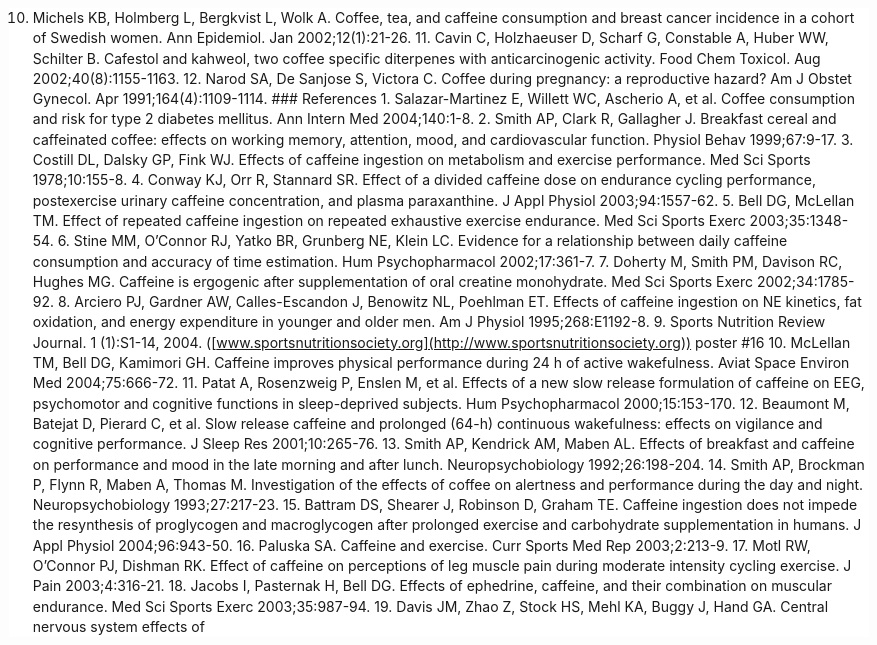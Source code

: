 10. Michels KB, Holmberg L, Bergkvist L, Wolk A. Coffee, tea, and caffeine consumption and breast cancer incidence in a cohort of Swedish women. Ann Epidemiol. Jan 2002;12(1):21-26. 11. Cavin C, Holzhaeuser D, Scharf G, Constable A, Huber WW, Schilter B. Cafestol and kahweol, two coffee specific diterpenes with anticarcinogenic activity. Food Chem Toxicol. Aug 2002;40(8):1155-1163. 12. Narod SA, De Sanjose S, Victora C. Coffee during pregnancy: a reproductive hazard? Am J Obstet Gynecol. Apr 1991;164(4):1109-1114. ### References 1. Salazar-Martinez E, Willett WC, Ascherio A, et al. Coffee consumption and risk for type 2 diabetes mellitus. Ann Intern Med 2004;140:1-8. 2. Smith AP, Clark R, Gallagher J. Breakfast cereal and caffeinated coffee: effects on working memory, attention, mood, and cardiovascular function. Physiol Behav 1999;67:9-17. 3. Costill DL, Dalsky GP, Fink WJ. Effects of caffeine ingestion on metabolism and exercise performance. Med Sci Sports 1978;10:155-8. 4. Conway KJ, Orr R, Stannard SR. Effect of a divided caffeine dose on endurance cycling performance, postexercise urinary caffeine concentration, and plasma paraxanthine. J Appl Physiol 2003;94:1557-62. 5. Bell DG, McLellan TM. Effect of repeated caffeine ingestion on repeated exhaustive exercise endurance. Med Sci Sports Exerc 2003;35:1348-54. 6. Stine MM, O’Connor RJ, Yatko BR, Grunberg NE, Klein LC. Evidence for a relationship between daily caffeine consumption and accuracy of time estimation. Hum Psychopharmacol 2002;17:361-7. 7. Doherty M, Smith PM, Davison RC, Hughes MG. Caffeine is ergogenic after supplementation of oral creatine monohydrate. Med Sci Sports Exerc 2002;34:1785-92. 8. Arciero PJ, Gardner AW, Calles-Escandon J, Benowitz NL, Poehlman ET. Effects of caffeine ingestion on NE kinetics, fat oxidation, and energy expenditure in younger and older men. Am J Physiol 1995;268:E1192-8. 9. Sports Nutrition Review Journal. 1 (1):S1-14, 2004. ([www.sportsnutritionsociety.org](http://www.sportsnutritionsociety.org)) poster #16 10. McLellan TM, Bell DG, Kamimori GH. Caffeine improves physical performance during 24 h of active wakefulness. Aviat Space Environ Med 2004;75:666-72. 11. Patat A, Rosenzweig P, Enslen M, et al. Effects of a new slow release formulation of caffeine on EEG, psychomotor and cognitive functions in sleep-deprived subjects. Hum Psychopharmacol 2000;15:153-170. 12. Beaumont M, Batejat D, Pierard C, et al. Slow release caffeine and prolonged (64-h) continuous wakefulness: effects on vigilance and cognitive performance. J Sleep Res 2001;10:265-76. 13. Smith AP, Kendrick AM, Maben AL. Effects of breakfast and caffeine on performance and mood in the late morning and after lunch. Neuropsychobiology 1992;26:198-204. 14. Smith AP, Brockman P, Flynn R, Maben A, Thomas M. Investigation of the effects of coffee on alertness and performance during the day and night. Neuropsychobiology 1993;27:217-23. 15. Battram DS, Shearer J, Robinson D, Graham TE. Caffeine ingestion does not impede the resynthesis of proglycogen and macroglycogen after prolonged exercise and carbohydrate supplementation in humans. J Appl Physiol 2004;96:943-50. 16. Paluska SA. Caffeine and exercise. Curr Sports Med Rep 2003;2:213-9. 17. Motl RW, O’Connor PJ, Dishman RK. Effect of caffeine on perceptions of leg muscle pain during moderate intensity cycling exercise. J Pain 2003;4:316-21. 18. Jacobs I, Pasternak H, Bell DG. Effects of ephedrine, caffeine, and their combination on muscular endurance. Med Sci Sports Exerc 2003;35:987-94. 19. Davis JM, Zhao Z, Stock HS, Mehl KA, Buggy J, Hand GA. Central nervous system effects of